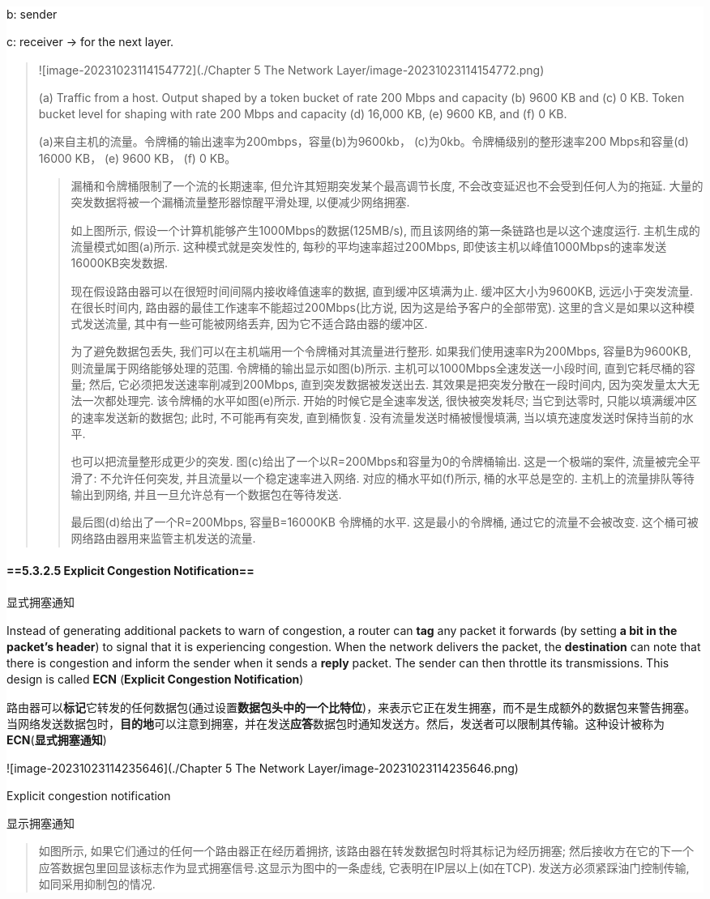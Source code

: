 b: sender 

c: receiver -> for the next layer.



> ![image-20231023114154772](./Chapter 5 The Network Layer/image-20231023114154772.png)
>
> (a) Traffic from a host. Output shaped by a token bucket of rate 200 Mbps and capacity (b) 9600 KB and (c) 0 KB. Token bucket level for shaping with rate 200 Mbps and capacity (d) 16,000 KB, (e) 9600 KB, and (f) 0 KB. 
>
> (a)来自主机的流量。令牌桶的输出速率为200mbps，容量(b)为9600kb， (c)为0kb。令牌桶级别的整形速率200 Mbps和容量(d) 16000 KB， (e) 9600 KB， (f) 0 KB。
>
> > 漏桶和令牌桶限制了一个流的长期速率, 但允许其短期突发某个最高调节长度, 不会改变延迟也不会受到任何人为的拖延. 大量的突发数据将被一个漏桶流量整形器惊醒平滑处理, 以便减少网络拥塞.
> >
> > 如上图所示, 假设一个计算机能够产生1000Mbps的数据(125MB/s), 而且该网络的第一条链路也是以这个速度运行. 主机生成的流量模式如图(a)所示. 这种模式就是突发性的, 每秒的平均速率超过200Mbps, 即使该主机以峰值1000Mbps的速率发送16000KB突发数据.
> >
> > 现在假设路由器可以在很短时间间隔内接收峰值速率的数据, 直到缓冲区填满为止. 缓冲区大小为9600KB, 远远小于突发流量. 在很长时间内, 路由器的最佳工作速率不能超过200Mbps(比方说, 因为这是给予客户的全部带宽). 这里的含义是如果以这种模式发送流量, 其中有一些可能被网络丢弃, 因为它不适合路由器的缓冲区.
> >
> > 为了避免数据包丢失, 我们可以在主机端用一个令牌桶对其流量进行整形. 如果我们使用速率R为200Mbps, 容量B为9600KB, 则流量属于网络能够处理的范围. 令牌桶的输出显示如图(b)所示. 主机可以1000Mbps全速发送一小段时间, 直到它耗尽桶的容量; 然后, 它必须把发送速率削减到200Mbps, 直到突发数据被发送出去. 其效果是把突发分散在一段时间内, 因为突发量太大无法一次都处理完. 该令牌桶的水平如图(e)所示. 开始的时候它是全速率发送, 很快被突发耗尽; 当它到达零时, 只能以填满缓冲区的速率发送新的数据包; 此时, 不可能再有突发, 直到桶恢复. 没有流量发送时桶被慢慢填满, 当以填充速度发送时保持当前的水平.
> >
> > 也可以把流量整形成更少的突发. 图(c)给出了一个以R=200Mbps和容量为0的令牌桶输出. 这是一个极端的案件, 流量被完全平滑了: 不允许任何突发, 并且流量以一个稳定速率进入网络. 对应的桶水平如(f)所示, 桶的水平总是空的. 主机上的流量排队等待输出到网络, 并且一旦允许总有一个数据包在等待发送.
> >
> > 最后图(d)给出了一个R=200Mbps, 容量B=16000KB 令牌桶的水平. 这是最小的令牌桶, 通过它的流量不会被改变. 这个桶可被网络路由器用来监管主机发送的流量. 
>



#### ==5.3.2.5 Explicit Congestion Notification==

显式拥塞通知

Instead of generating additional packets to warn of congestion, a router can **tag** any packet it forwards (by setting **a bit in the packet’s header**) to signal that it is experiencing congestion. When the network delivers the packet, the **destination** can note that there is congestion and inform the sender when it sends a **reply** packet. The sender can then throttle its transmissions. This design is called **ECN** (**Explicit Congestion Notification**)

路由器可以**标记**它转发的任何数据包(通过设置**数据包头中的一个比特位**)，来表示它正在发生拥塞，而不是生成额外的数据包来警告拥塞。当网络发送数据包时，**目的地**可以注意到拥塞，并在发送**应答**数据包时通知发送方。然后，发送者可以限制其传输。这种设计被称为**ECN**(**显式拥塞通知**)

![image-20231023114235646](./Chapter 5 The Network Layer/image-20231023114235646.png)

Explicit congestion notification

显示拥塞通知

> 如图所示, 如果它们通过的任何一个路由器正在经历着拥挤, 该路由器在转发数据包时将其标记为经历拥塞; 然后接收方在它的下一个应答数据包里回显该标志作为显式拥塞信号.这显示为图中的一条虚线, 它表明在IP层以上(如在TCP). 发送方必须紧踩油门控制传输, 如同采用抑制包的情况.
